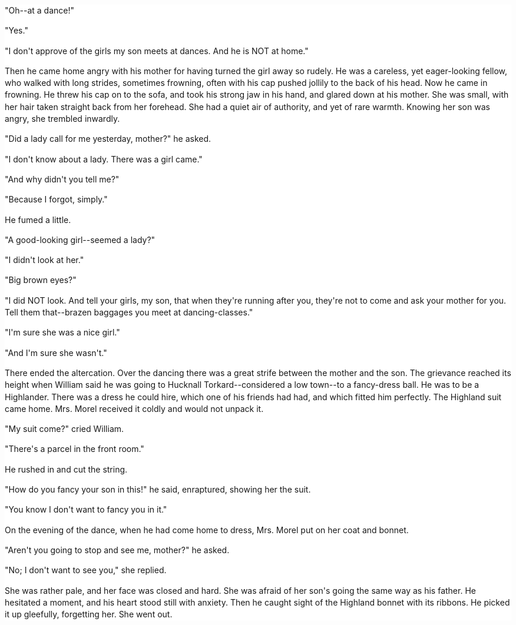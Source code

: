 "Oh--at a dance!"

"Yes."

"I don't approve of the girls my son meets at dances. And he is NOT at home."

Then he came home angry with his mother for having turned the girl away so rudely. He was a careless, yet eager-looking fellow, who walked with long strides, sometimes frowning, often with his cap pushed jollily to the back of his head. Now he came in frowning. He threw his cap on to the sofa, and took his strong jaw in his hand, and glared down at his mother. She was small, with her hair taken straight back from her forehead. She had a quiet air of authority, and yet of rare warmth. Knowing her son was angry, she trembled inwardly.

"Did a lady call for me yesterday, mother?" he asked.

"I don't know about a lady. There was a girl came."

"And why didn't you tell me?"

"Because I forgot, simply."

He fumed a little.

"A good-looking girl--seemed a lady?"

"I didn't look at her."

"Big brown eyes?"

"I did NOT look. And tell your girls, my son, that when they're running after you, they're not to come and ask your mother for you. Tell them that--brazen baggages you meet at dancing-classes."

"I'm sure she was a nice girl."

"And I'm sure she wasn't."

There ended the altercation. Over the dancing there was a great strife between the mother and the son. The grievance reached its height when William said he was going to Hucknall Torkard--considered a low town--to a fancy-dress ball. He was to be a Highlander. There was a dress he could hire, which one of his friends had had, and which fitted him perfectly. The Highland suit came home. Mrs. Morel received it coldly and would not unpack it.

"My suit come?" cried William.

"There's a parcel in the front room."

He rushed in and cut the string.

"How do you fancy your son in this!" he said, enraptured, showing her the suit.

"You know I don't want to fancy you in it."

On the evening of the dance, when he had come home to dress, Mrs. Morel put on her coat and bonnet.

"Aren't you going to stop and see me, mother?" he asked.

"No; I don't want to see you," she replied.

She was rather pale, and her face was closed and hard. She was afraid of her son's going the same way as his father. He hesitated a moment, and his heart stood still with anxiety. Then he caught sight of the Highland bonnet with its ribbons. He picked it up gleefully, forgetting her. She went out.
